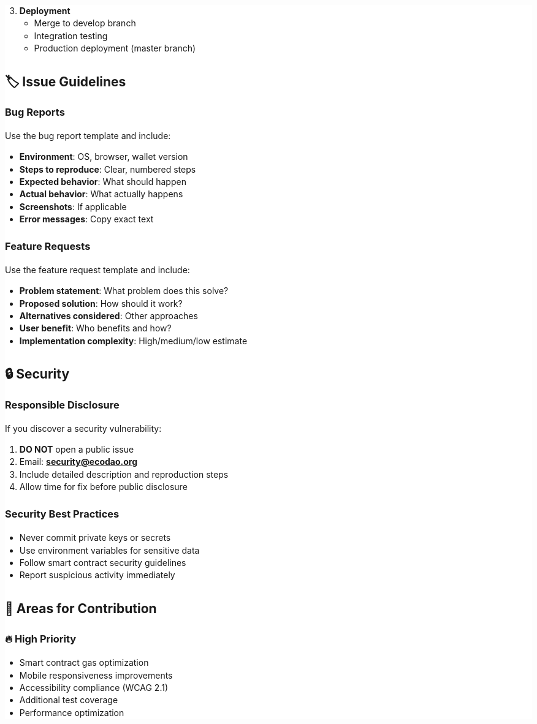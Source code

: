 3. **Deployment**
   - Merge to develop branch
   - Integration testing
   - Production deployment (master branch)

## 🏷️ Issue Guidelines

### **Bug Reports**

Use the bug report template and include:

- **Environment**: OS, browser, wallet version
- **Steps to reproduce**: Clear, numbered steps
- **Expected behavior**: What should happen
- **Actual behavior**: What actually happens
- **Screenshots**: If applicable
- **Error messages**: Copy exact text

### **Feature Requests**

Use the feature request template and include:

- **Problem statement**: What problem does this solve?
- **Proposed solution**: How should it work?
- **Alternatives considered**: Other approaches
- **User benefit**: Who benefits and how?
- **Implementation complexity**: High/medium/low estimate

## 🔒 Security

### **Responsible Disclosure**

If you discover a security vulnerability:

1. **DO NOT** open a public issue
2. Email: **security@ecodao.org**
3. Include detailed description and reproduction steps
4. Allow time for fix before public disclosure

### **Security Best Practices**

- Never commit private keys or secrets
- Use environment variables for sensitive data
- Follow smart contract security guidelines
- Report suspicious activity immediately

## 🎯 Areas for Contribution

### **🔥 High Priority**
- Smart contract gas optimization
- Mobile responsiveness improvements
- Accessibility compliance (WCAG 2.1)
- Additional test coverage
- Performance optimization
